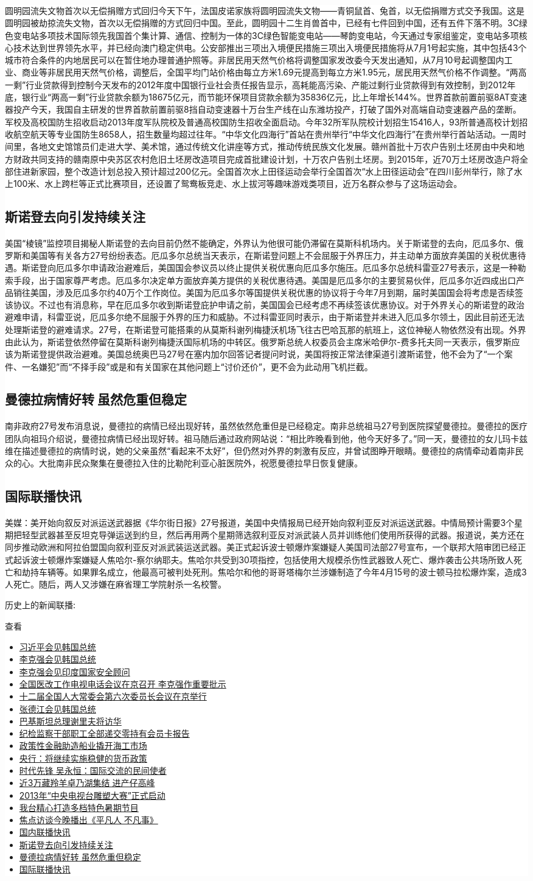 圆明园流失文物首次以无偿捐赠方式回归今天下午，法国皮诺家族将圆明园流失文物——青铜鼠首、兔首，以无偿捐赠方式交予我国。这是圆明园被劫掠流失文物，首次以无偿捐赠的方式回归中国。至此，圆明园十二生肖兽首中，已经有七件回到中国，还有五件下落不明。3C绿色变电站多项技术国际领先我国首个集计算、通信、控制为一体的3C绿色智能变电站——琴韵变电站，今天通过专家组鉴定，变电站多项核心技术达到世界领先水平，并已经向澳门稳定供电。公安部推出三项出入境便民措施三项出入境便民措施将从7月1号起实施，其中包括43个城市符合条件的内地居民可以在暂住地办理普通护照等。非居民用天然气价格将调整国家发改委今天发出通知，从7月10号起调整国内工业、商业等非居民用天然气价格，调整后，全国平均门站价格由每立方米1.69元提高到每立方米1.95元，居民用天然气价格不作调整。“两高一剩”行业贷款得到控制今天发布的2012年度中国银行业社会责任报告显示，高耗能高污染、产能过剩行业贷款得到有效控制，到2012年底，银行业“两高一剩”行业贷款余额为18675亿元，而节能环保项目贷款余额为35836亿元，比上年增长144%。世界首款前置前驱8AT变速器投产今天，我国自主研发的世界首款前置前驱8挡自动变速器十万台生产线在山东潍坊投产，打破了国外对高端自动变速器产品的垄断。军校及高校国防生招收启动2013年度军队院校及普通高校国防生招收全面启动。今年32所军队院校计划招生15416人，93所普通高校计划招收航空航天等专业国防生8658人，招生数量均超过往年。“中华文化四海行”首站在贵州举行“中华文化四海行”在贵州举行首站活动。一周时间里，各地文史馆馆员们走进大学、美术馆，通过传统文化讲座等方式，推动传统民族文化发展。赣州首批十万农户告别土坯房由中央和地方财政共同支持的赣南原中央苏区农村危旧土坯房改造项目完成首批建设计划，十万农户告别土坯房。到2015年，近70万土坯房改造户将全部住进新家园，整个改造计划总投入预计超过200亿元。全国首次水上田径运动会举行全国首次“水上田径运动会”在四川彭州举行，除了水上100米、水上跨栏等正式比赛项目，还设置了鸳鸯板竞走、水上拔河等趣味游戏类项目，近万名群众参与了这场运动会。


## 斯诺登去向引发持续关注


美国“棱镜”监控项目揭秘人斯诺登的去向目前仍然不能确定，外界认为他很可能仍滞留在莫斯科机场内。关于斯诺登的去向，厄瓜多尔、俄罗斯和美国等有关各方27号纷纷表态。厄瓜多尔总统当天表示，在斯诺登问题上不会屈服于外界压力，并主动单方面放弃美国的关税优惠待遇。斯诺登向厄瓜多尔申请政治避难后，美国国会参议员以终止提供关税优惠向厄瓜多尔施压。厄瓜多尔总统科雷亚27号表示，这是一种勒索手段，出于国家尊严考虑。厄瓜多尔决定单方面放弃美方提供的关税优惠待遇。美国是厄瓜多尔的主要贸易伙伴，厄瓜多尔近四成出口产品销往美国，涉及厄瓜多尔约40万个工作岗位。美国为厄瓜多尔等国提供关税优惠的协议将于今年7月到期，届时美国国会将考虑是否续签该协议。不过也有消息称，早在厄瓜多尔收到斯诺登庇护申请之前，美国国会已经考虑不再续签该优惠协议。对于外界关心的斯诺登的政治避难申请，科雷亚说，厄瓜多尔绝不屈服于外界的压力和威胁。不过科雷亚同时表示，由于斯诺登并未进入厄瓜多尔领土，因此目前还无法处理斯诺登的避难请求。27号，在斯诺登可能搭乘的从莫斯科谢列梅捷沃机场飞往古巴哈瓦那的航班上，这位神秘人物依然没有出现。外界由此认为，斯诺登依然停留在莫斯科谢列梅捷沃国际机场的中转区。俄罗斯总统人权委员会主席米哈伊尔-费多托夫同一天表示，俄罗斯应该为斯诺登提供政治避难。美国总统奥巴马27号在塞内加尔回答记者提问时说，美国将按正常法律渠道引渡斯诺登，他不会为了“一个案件、一名嫌犯”而“不择手段”或是和有关国家在其他问题上“讨价还价”，更不会为此动用飞机拦截。


## 曼德拉病情好转 虽然危重但稳定


南非政府27号发布消息说，曼德拉的病情已经出现好转，虽然依然危重但是已经稳定。南非总统祖马27号到医院探望曼德拉。曼德拉的医疗团队向祖玛介绍说，曼德拉病情已经出现好转。祖马随后通过政府网站说：“相比昨晚看到他，他今天好多了。”同一天，曼德拉的女儿玛卡兹维在描述曼德拉的病情时说，她的父亲虽然“看起来不太好”，但仍然对外界的刺激有反应，并曾试图睁开眼睛。曼德拉的病情牵动着南非民众的心。大批南非民众聚集在曼德拉入住的比勒陀利亚心脏医院外，祝愿曼德拉早日恢复健康。


## 国际联播快讯


美媒：美开始向叙反对派运送武器据《华尔街日报》27号报道，美国中央情报局已经开始向叙利亚反对派运送武器。中情局预计需要3个星期把轻型武器甚至反坦克导弹运送到约旦，然后再用两个星期筛选叙利亚反对派武装人员并训练他们使用所获得的武器。报道说，美方还在同步推动欧洲和阿拉伯盟国向叙利亚反对派武装运送武器。美正式起诉波士顿爆炸案嫌疑人美国司法部27号宣布，一个联邦大陪审团已经正式起诉波士顿爆炸案嫌疑人焦哈尔-察尔纳耶夫。焦哈尔共受到30项指控，包括使用大规模杀伤性武器致人死亡、爆炸袭击公共场所致人死亡和劫持车辆等。如果罪名成立，他最高可被判处死刑。焦哈尔和他的哥哥塔梅尔兰涉嫌制造了今年4月15号的波士顿马拉松爆炸案，造成3人死亡。随后，两人又涉嫌在麻省理工学院射杀一名校警。






历史上的新闻联播:

 查看
 

* [习近平会见韩国总统](#习近平会见韩国总统)
* [李克强会见韩国总统](#李克强会见韩国总统)
* [李克强会见印度国家安全顾问](#李克强会见印度国家安全顾问)
* [全国医改工作电视电话会议在京召开 李克强作重要批示](#全国医改工作电视电话会议在京召开-李克强作重要批示)
* [十二届全国人大常委会第六次委员长会议在京举行](#十二届全国人大常委会第六次委员长会议在京举行)
* [张德江会见韩国总统](#张德江会见韩国总统)
* [巴基斯坦总理谢里夫将访华](#巴基斯坦总理谢里夫将访华)
* [纪检监察干部职工全部递交零持有会员卡报告](#纪检监察干部职工全部递交零持有会员卡报告)
* [政策性金融助造船业撬开海工市场](#政策性金融助造船业撬开海工市场)
* [央行：将继续实施稳健的货币政策](#央行：将继续实施稳健的货币政策)
* [时代先锋 吴永恒：国际交流的民间使者](#时代先锋-吴永恒：国际交流的民间使者)
* [近3万藏羚羊卓乃湖集结 进产仔高峰](#近3万藏羚羊卓乃湖集结-进产仔高峰)
* [2013年“中央电视台雕塑大赛”正式启动](#2013年“中央电视台雕塑大赛”正式启动)
* [我台精心打造多档特色暑期节目](#我台精心打造多档特色暑期节目)
* [焦点访谈今晚播出《平凡人 不凡事》](#焦点访谈今晚播出《平凡人-不凡事》)
* [国内联播快讯](#国内联播快讯)
* [斯诺登去向引发持续关注](#斯诺登去向引发持续关注)
* [曼德拉病情好转 虽然危重但稳定](#曼德拉病情好转-虽然危重但稳定)
* [国际联播快讯](#国际联播快讯)
